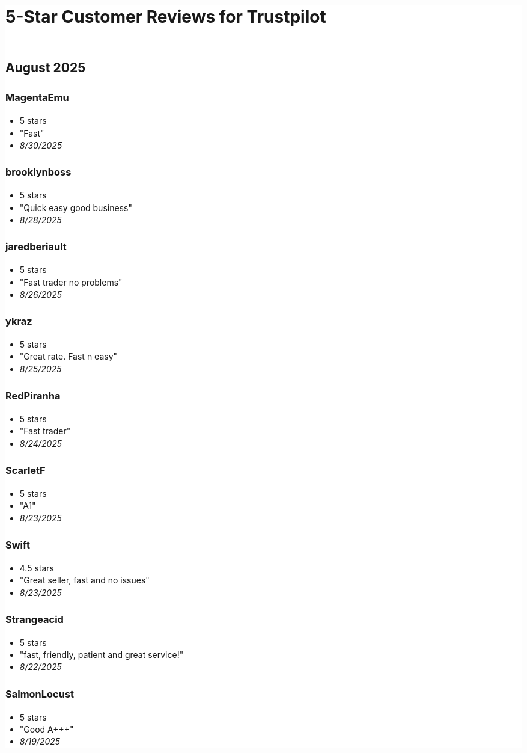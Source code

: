 # 5-Star Customer Reviews for Trustpilot

---

## August 2025

### MagentaEmu
- 5 stars
- "Fast"
- *8/30/2025*

### brooklynboss
- 5 stars
- "Quick easy good business"
- *8/28/2025*

### jaredberiault
- 5 stars
- "Fast trader no problems"
- *8/26/2025*

### ykraz
- 5 stars
- "Great rate. Fast n easy"
- *8/25/2025*

### RedPiranha
- 5 stars
- "Fast trader"
- *8/24/2025*

### ScarletF
- 5 stars
- "A1"
- *8/23/2025*

### Swift
- 4.5 stars
- "Great seller, fast and no issues"
- *8/23/2025*

### Strangeacid
- 5 stars
- "fast, friendly, patient and great service!"
- *8/22/2025*

### SalmonLocust
- 5 stars
- "Good A+++"
- *8/19/2025*
